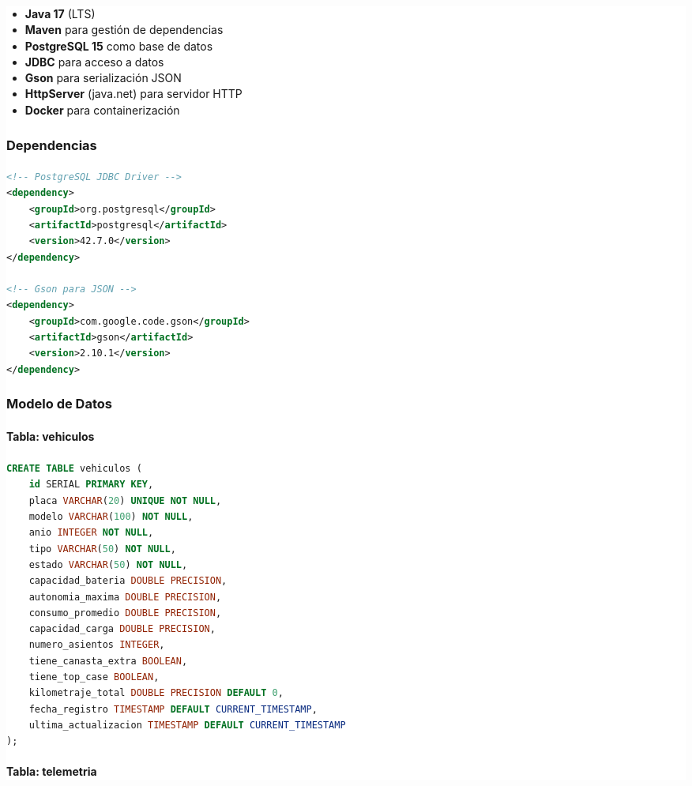 - **Java 17** (LTS)
- **Maven** para gestión de dependencias
- **PostgreSQL 15** como base de datos
- **JDBC** para acceso a datos
- **Gson** para serialización JSON
- **HttpServer** (java.net) para servidor HTTP
- **Docker** para containerización

### Dependencias

```xml
<!-- PostgreSQL JDBC Driver -->
<dependency>
    <groupId>org.postgresql</groupId>
    <artifactId>postgresql</artifactId>
    <version>42.7.0</version>
</dependency>

<!-- Gson para JSON -->
<dependency>
    <groupId>com.google.code.gson</groupId>
    <artifactId>gson</artifactId>
    <version>2.10.1</version>
</dependency>
```

### Modelo de Datos

#### Tabla: vehiculos

```sql
CREATE TABLE vehiculos (
    id SERIAL PRIMARY KEY,
    placa VARCHAR(20) UNIQUE NOT NULL,
    modelo VARCHAR(100) NOT NULL,
    anio INTEGER NOT NULL,
    tipo VARCHAR(50) NOT NULL,
    estado VARCHAR(50) NOT NULL,
    capacidad_bateria DOUBLE PRECISION,
    autonomia_maxima DOUBLE PRECISION,
    consumo_promedio DOUBLE PRECISION,
    capacidad_carga DOUBLE PRECISION,
    numero_asientos INTEGER,
    tiene_canasta_extra BOOLEAN,
    tiene_top_case BOOLEAN,
    kilometraje_total DOUBLE PRECISION DEFAULT 0,
    fecha_registro TIMESTAMP DEFAULT CURRENT_TIMESTAMP,
    ultima_actualizacion TIMESTAMP DEFAULT CURRENT_TIMESTAMP
);
```

#### Tabla: telemetria
